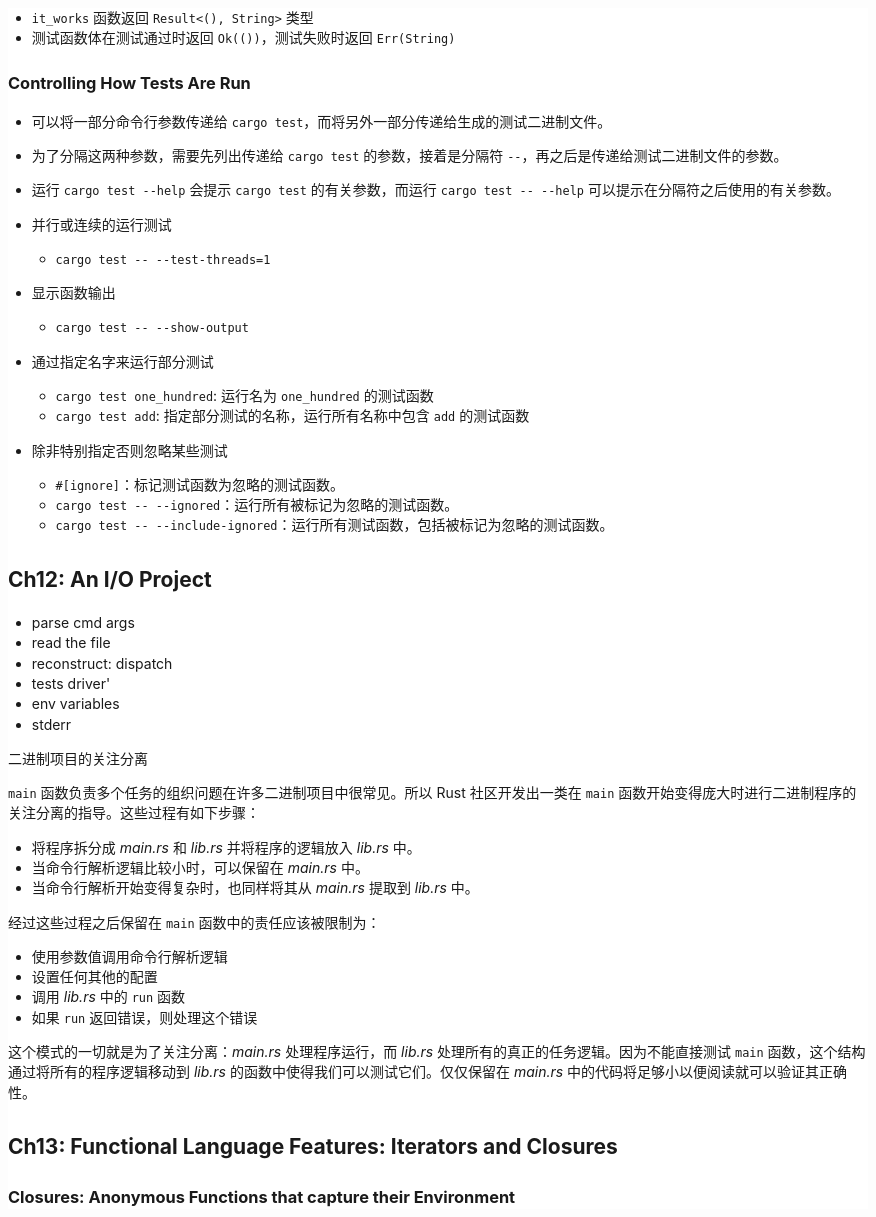 - `it_works` 函数返回 `Result<(), String>` 类型
- 测试函数体在测试通过时返回 `Ok(())`，测试失败时返回 `Err(String)`

### Controlling How Tests Are Run

- 可以将一部分命令行参数传递给 `cargo test`，而将另外一部分传递给生成的测试二进制文件。
- 为了分隔这两种参数，需要先列出传递给 `cargo test` 的参数，接着是分隔符 `--`，再之后是传递给测试二进制文件的参数。
- 运行 `cargo test --help` 会提示 `cargo test` 的有关参数，而运行 `cargo test -- --help` 可以提示在分隔符之后使用的有关参数。

- 并行或连续的运行测试
  - `cargo test -- --test-threads=1`
- 显示函数输出
  - `cargo test -- --show-output`
- 通过指定名字来运行部分测试
  - `cargo test one_hundred`: 运行名为 `one_hundred` 的测试函数
  - `cargo test add`: 指定部分测试的名称，运行所有名称中包含 `add` 的测试函数
- 除非特别指定否则忽略某些测试
  - `#[ignore]`：标记测试函数为忽略的测试函数。
  - `cargo test -- --ignored`：运行所有被标记为忽略的测试函数。
  - `cargo test -- --include-ignored`：运行所有测试函数，包括被标记为忽略的测试函数。

## Ch12: An I/O Project

- parse cmd args
- read the file
- reconstruct: dispatch
- tests driver'
- env variables
- stderr

二进制项目的关注分离

`main` 函数负责多个任务的组织问题在许多二进制项目中很常见。所以 Rust 社区开发出一类在 `main` 函数开始变得庞大时进行二进制程序的关注分离的指导。这些过程有如下步骤：

- 将程序拆分成 _main.rs_ 和 _lib.rs_ 并将程序的逻辑放入 _lib.rs_ 中。
- 当命令行解析逻辑比较小时，可以保留在 _main.rs_ 中。
- 当命令行解析开始变得复杂时，也同样将其从 _main.rs_ 提取到 _lib.rs_ 中。

经过这些过程之后保留在 `main` 函数中的责任应该被限制为：

- 使用参数值调用命令行解析逻辑
- 设置任何其他的配置
- 调用 _lib.rs_ 中的 `run` 函数
- 如果 `run` 返回错误，则处理这个错误

这个模式的一切就是为了关注分离：_main.rs_ 处理程序运行，而 _lib.rs_ 处理所有的真正的任务逻辑。因为不能直接测试 `main` 函数，这个结构通过将所有的程序逻辑移动到 _lib.rs_ 的函数中使得我们可以测试它们。仅仅保留在 _main.rs_ 中的代码将足够小以便阅读就可以验证其正确性。

## Ch13: Functional Language Features: Iterators and Closures

### Closures: Anonymous Functions that capture their Environment
